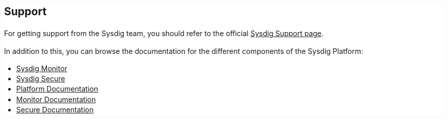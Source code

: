 ## Support

For getting support from the Sysdig team, you should refer to the official
[Sysdig Support page](https://sysdig.com/support).

In addition to this, you can browse the documentation for the different components of the Sysdig Platform:

* [Sysdig Monitor](https://app.sysdigcloud.com)
* [Sysdig Secure](https://secure.sysdig.com)
* [Platform Documentation](https://docs.sysdig.com/en/sysdig-platform.html)
* [Monitor Documentation](https://docs.sysdig.com/en/sysdig-monitor.html)
* [Secure Documentation](https://docs.sysdig.com/en/sysdig-secure.html)
